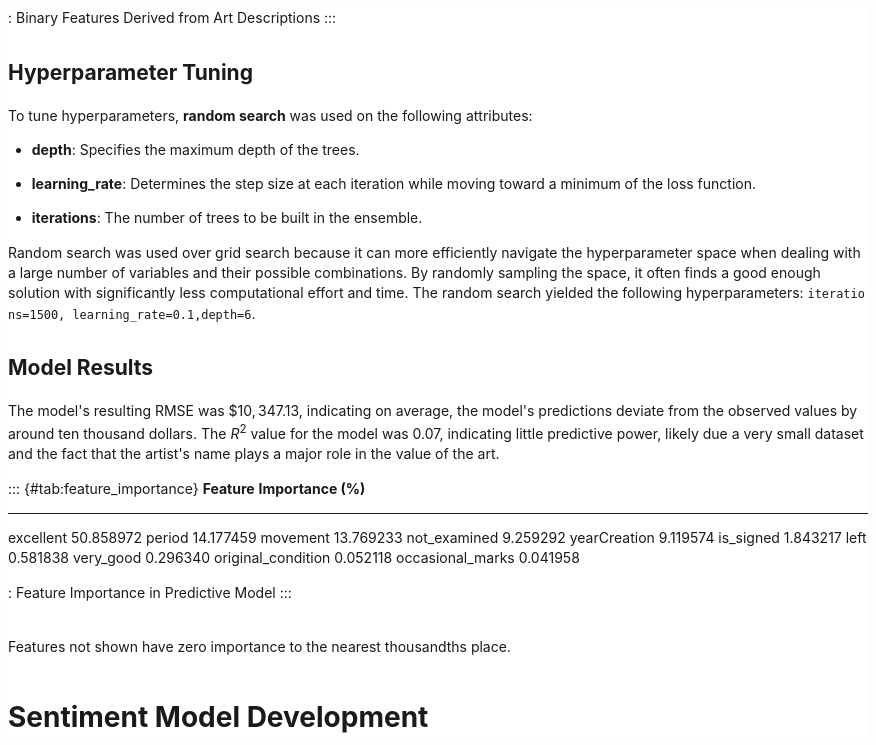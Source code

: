   : Binary Features Derived from Art Descriptions
:::

## Hyperparameter Tuning

To tune hyperparameters, **random search** was used on the following
attributes:

-   **depth**: Specifies the maximum depth of the trees.

-   **learning_rate**: Determines the step size at each iteration while
    moving toward a minimum of the loss function.

-   **iterations**: The number of trees to be built in the ensemble.

Random search was used over grid search because it can more efficiently
navigate the hyperparameter space when dealing with a large number of
variables and their possible combinations. By randomly sampling the
space, it often finds a good enough solution with significantly less
computational effort and time. The random search yielded the following
hyperparameters: `iterations=1500, learning_rate=0.1,depth=6`.

## Model Results

The model's resulting RMSE was $\$10,347.13$, indicating on average, the
model's predictions deviate from the observed values by around ten
thousand dollars. The $R^2$ value for the model was $0.07$, indicating
little predictive power, likely due a very small dataset and the fact
that the artist's name plays a major role in the value of the art.

::: {#tab:feature_importance}
  **Feature**          **Importance (%)**
  -------------------- --------------------
  excellent            50.858972
  period               14.177459
  movement             13.769233
  not_examined         9.259292
  yearCreation         9.119574
  is_signed            1.843217
  left                 0.581838
  very_good            0.296340
  original_condition   0.052118
  occasional_marks     0.041958

  : Feature Importance in Predictive Model
:::

\
Features not shown have zero importance to the nearest thousandths
place.

# Sentiment Model Development
